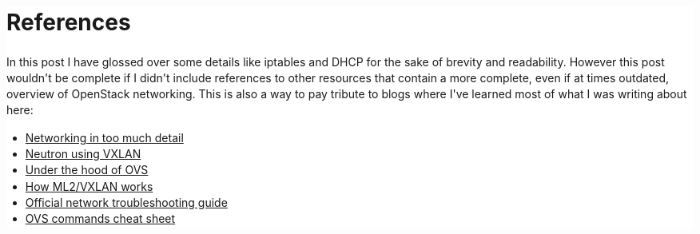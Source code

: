 # References

In this post I have glossed over some details like iptables and DHCP for the sake of brevity and readability. However this post wouldn't be complete if I didn't include references to other resources that contain a more complete, even if at times outdated, overview of OpenStack networking. This is also a way to pay tribute to blogs where I've learned most of what I was writing about here:

* [Networking in too much detail][os-net-1]
* [Neutron using VXLAN][ovs-flow-walkthrough]
* [Under the hood of OVS][os-net-2]
* [How ML2/VXLAN works][ml2-vxlan]
* [Official network troubleshooting guide][os-net-3]
* [OVS commands cheat sheet][ovs-cheatsheet]


[openstack-post-1]: http://networkop.github.io/blog/2016/04/04/openstack-unl/
[openstack-post-2]: http://networkop.github.io/blog/2016/04/18/os-unl-lab/
[cisco-junos]: http://www.net-gyver.com/?page_id=1166
[l2-pop]: http://networkop.github.io/blog/2016/05/06/neutron-l2pop/
[l2-gw]: https://wiki.openstack.org/wiki/Neutron/L2-GW
[ovn]: https://github.com/openstack/networking-ovn
[dvr]: https://wiki.openstack.org/wiki/Neutron/DVR
[lbaas]: https://wiki.openstack.org/wiki/Neutron/LBaaS
[ha]: https://wiki.openstack.org/wiki/Neutron/L3_High_Availability_VRRP
[neutron-link]: http://www.innervoice.in/blogs/2015/03/31/openstack-neutron-plugins-and-agents/
[bgp]: http://specs.openstack.org/openstack/neutron-specs/specs/mitaka/bgp-dynamic-routing.html
[tap-interface]: http://www.innervoice.in/blogs/2013/12/08/tap-interfaces-linux-bridge/
[iptables]: https://www.frozentux.net/iptables-tutorial/iptables-tutorial.html#TRAVERSINGOFTABLES
[ovs]: http://openvswitch.org/
[netns]: http://blog.scottlowe.org/2013/09/04/introducing-linux-network-namespaces/
[os-net-1]: https://www.rdoproject.org/networking/networking-in-too-much-detail/
[os-net-2]: http://docs.ocselected.org/openstack-manuals/kilo/networking-guide/content/under_the_hood_openvswitch.html
[os-net-3]: http://docs.openstack.org/openstack-ops/content/network_troubleshooting.html
[ml2]: http://www.innervoice.in/blogs/2015/03/31/openstack-neutron-plugins-and-agents/
[ovs-fast]: https://networkheresy.com/2014/11/13/accelerating-open-vswitch-to-ludicrous-speed/
[ovs-flow-logic]: https://wiki.openstack.org/wiki/Ovs-flow-logic
[ovs-flow-walkthrough]: http://www.opencloudblog.com/?p=300
[ml2-vxlan]: https://kimizhang.wordpress.com/2014/04/01/how-ml2vxlan-works/
[ovs-cheatsheet]: http://therandomsecurityguy.com/openvswitch-cheat-sheet/
